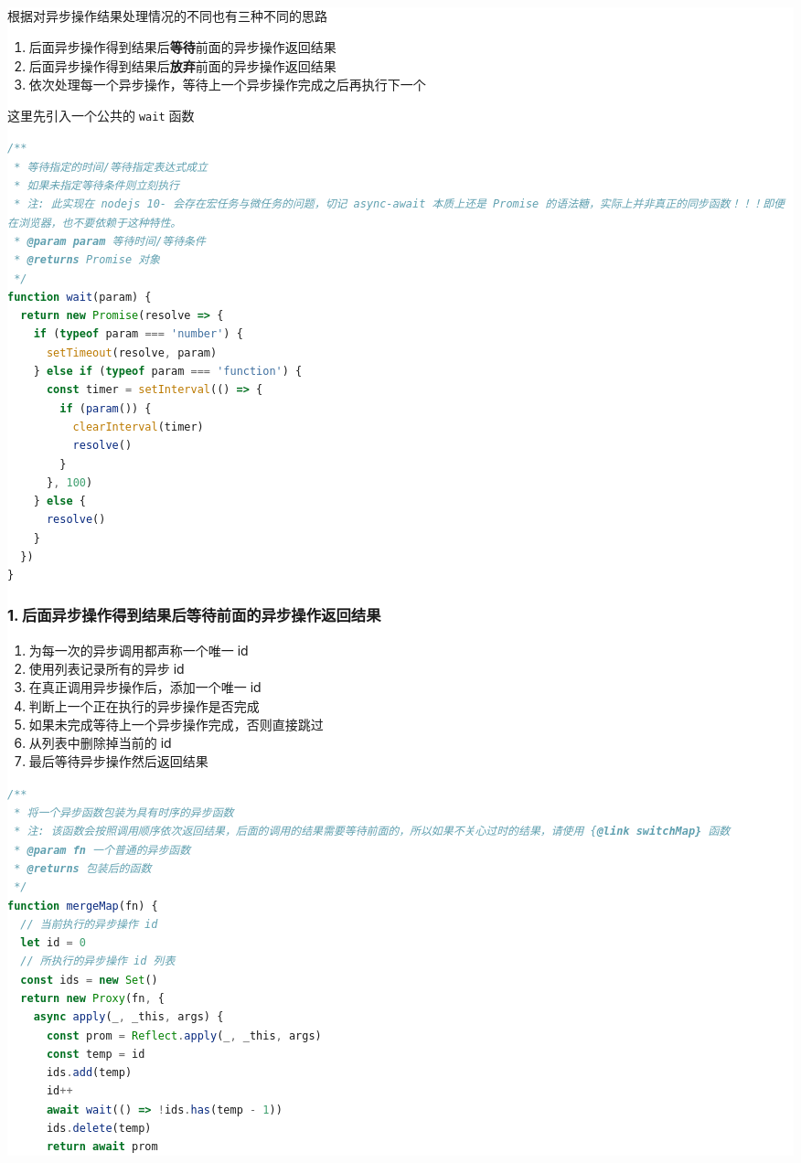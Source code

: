 根据对异步操作结果处理情况的不同也有三种不同的思路

1. 后面异步操作得到结果后**等待**前面的异步操作返回结果
2. 后面异步操作得到结果后**放弃**前面的异步操作返回结果
3. 依次处理每一个异步操作，等待上一个异步操作完成之后再执行下一个

这里先引入一个公共的 `wait` 函数

```js
/**
 * 等待指定的时间/等待指定表达式成立
 * 如果未指定等待条件则立刻执行
 * 注: 此实现在 nodejs 10- 会存在宏任务与微任务的问题，切记 async-await 本质上还是 Promise 的语法糖，实际上并非真正的同步函数！！！即便在浏览器，也不要依赖于这种特性。
 * @param param 等待时间/等待条件
 * @returns Promise 对象
 */
function wait(param) {
  return new Promise(resolve => {
    if (typeof param === 'number') {
      setTimeout(resolve, param)
    } else if (typeof param === 'function') {
      const timer = setInterval(() => {
        if (param()) {
          clearInterval(timer)
          resolve()
        }
      }, 100)
    } else {
      resolve()
    }
  })
}
```

### 1. 后面异步操作得到结果后**等待**前面的异步操作返回结果

1. 为每一次的异步调用都声称一个唯一 id
2. 使用列表记录所有的异步 id
3. 在真正调用异步操作后，添加一个唯一 id
4. 判断上一个正在执行的异步操作是否完成
5. 如果未完成等待上一个异步操作完成，否则直接跳过
6. 从列表中删除掉当前的 id
7. 最后等待异步操作然后返回结果

```js
/**
 * 将一个异步函数包装为具有时序的异步函数
 * 注: 该函数会按照调用顺序依次返回结果，后面的调用的结果需要等待前面的，所以如果不关心过时的结果，请使用 {@link switchMap} 函数
 * @param fn 一个普通的异步函数
 * @returns 包装后的函数
 */
function mergeMap(fn) {
  // 当前执行的异步操作 id
  let id = 0
  // 所执行的异步操作 id 列表
  const ids = new Set()
  return new Proxy(fn, {
    async apply(_, _this, args) {
      const prom = Reflect.apply(_, _this, args)
      const temp = id
      ids.add(temp)
      id++
      await wait(() => !ids.has(temp - 1))
      ids.delete(temp)
      return await prom
```